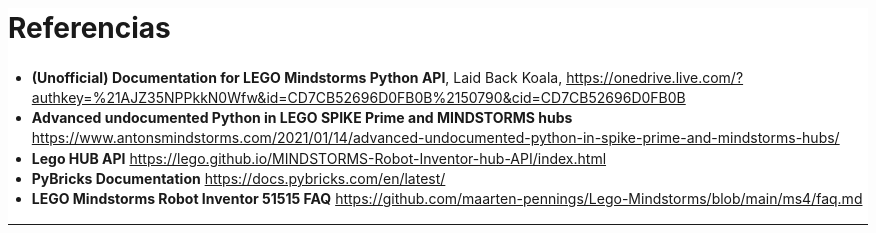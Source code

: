 
# Referencias

- **(Unofficial) Documentation for LEGO Mindstorms Python API**, Laid Back Koala, <https://onedrive.live.com/?authkey=%21AJZ35NPPkkN0Wfw&id=CD7CB52696D0FB0B%2150790&cid=CD7CB52696D0FB0B>
- **Advanced undocumented Python in LEGO SPIKE Prime and MINDSTORMS hubs** <https://www.antonsmindstorms.com/2021/01/14/advanced-undocumented-python-in-spike-prime-and-mindstorms-hubs/>
- **Lego HUB API** <https://lego.github.io/MINDSTORMS-Robot-Inventor-hub-API/index.html>
- **PyBricks Documentation** <https://docs.pybricks.com/en/latest/>
- **LEGO Mindstorms Robot Inventor 51515 FAQ** <https://github.com/maarten-pennings/Lego-Mindstorms/blob/main/ms4/faq.md>

---

